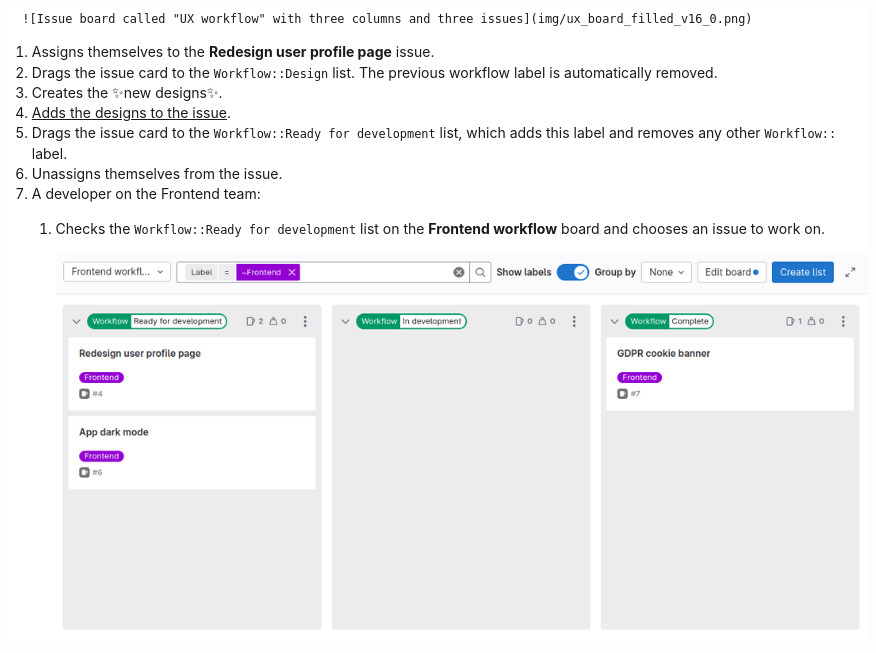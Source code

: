       ![Issue board called "UX workflow" with three columns and three issues](img/ux_board_filled_v16_0.png)

   1. Assigns themselves to the **Redesign user profile page** issue.
   1. Drags the issue card to the `Workflow::Design` list. The previous workflow label is automatically removed.
   1. Creates the ✨new designs✨.
   1. [Adds the designs to the issue](../../user/project/issues/design_management.md).
   1. Drags the issue card to the `Workflow::Ready for development` list, which adds this label and removes any other `Workflow::` label.
   1. Unassigns themselves from the issue.
1. A developer on the Frontend team:
   1. Checks the `Workflow::Ready for development` list on the **Frontend workflow** board and chooses an issue to work on.

      ![Issue board called "Frontend workflow" with three columns and three issues](img/frontend_board_filled_v16_0.png)

